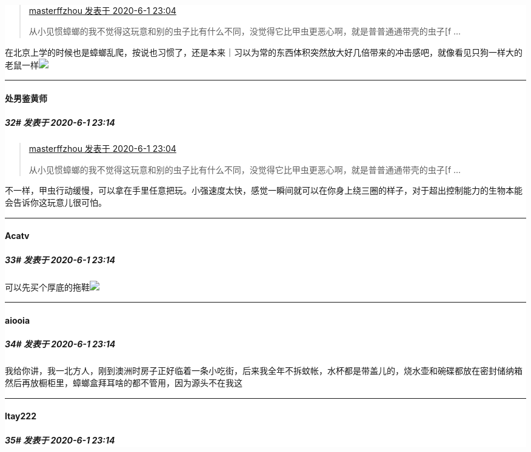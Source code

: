 

<blockquote><a href="httphttps://bbs.saraba1st.com/2b/forum.php?mod=redirect&amp;goto=findpost&amp;pid=47643767&amp;ptid=1939060" target="_blank">masterffzhou 发表于 2020-6-1 23:04</a>

从小见惯蟑螂的我不觉得这玩意和别的虫子比有什么不同，没觉得它比甲虫更恶心啊，就是普普通通带壳的虫子[f ...</blockquote>
在北京上学的时候也是蟑螂乱爬，按说也习惯了，还是本来｜习以为常的东西体积突然放大好几倍带来的冲击感吧，就像看见只狗一样大的老鼠一样<img src="https://static.saraba1st.com/image/smiley/face2017/119.png" referrerpolicy="no-referrer">







*****

####  处男鉴黄师  
##### 32#       发表于 2020-6-1 23:14



<blockquote><a href="httphttps://bbs.saraba1st.com/2b/forum.php?mod=redirect&amp;goto=findpost&amp;pid=47643767&amp;ptid=1939060" target="_blank">masterffzhou 发表于 2020-6-1 23:04</a>

从小见惯蟑螂的我不觉得这玩意和别的虫子比有什么不同，没觉得它比甲虫更恶心啊，就是普普通通带壳的虫子[f ...</blockquote>
不一样，甲虫行动缓慢，可以拿在手里任意把玩。小强速度太快，感觉一瞬间就可以在你身上绕三圈的样子，对于超出控制能力的生物本能会告诉你这玩意儿很可怕。







*****

####  Acatv  
##### 33#       发表于 2020-6-1 23:14




可以先买个厚底的拖鞋<img src="https://static.saraba1st.com/image/smiley/face2017/125.png" referrerpolicy="no-referrer">







*****

####  aiooia  
##### 34#       发表于 2020-6-1 23:14




我给你讲，我一北方人，刚到澳洲时房子正好临着一条小吃街，后来我全年不拆蚊帐，水杯都是带盖儿的，烧水壶和碗碟都放在密封储纳箱然后再放橱柜里，蟑螂盒拜耳啥的都不管用，因为源头不在我这







*****

####  ltay222  
##### 35#       发表于 2020-6-1 23:14
